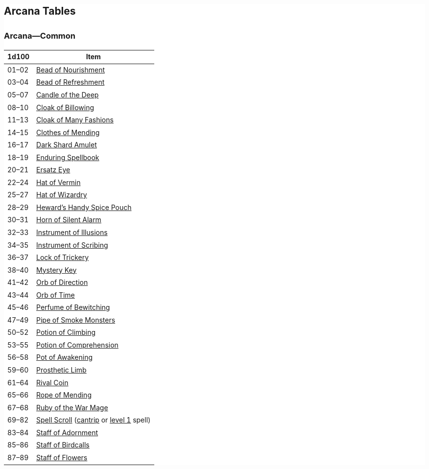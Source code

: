 


## Arcana Tables

### [](https://www.dndbeyond.com/sources/dnd/dmg-2024/random-magic-items#ArcanaCommon)Arcana—Common
|1d100|Item|
|---|---|
|01–02|[Bead of Nourishment](https://www.dndbeyond.com/magic-items/27022-bead-of-nourishment)|
|03–04|[Bead of Refreshment](https://www.dndbeyond.com/magic-items/27023-bead-of-refreshment)|
|05–07|[Candle of the Deep](https://www.dndbeyond.com/magic-items/27026-candle-of-the-deep)|
|08–10|[Cloak of Billowing](https://www.dndbeyond.com/magic-items/27040-cloak-of-billowing)|
|11–13|[Cloak of Many Fashions](https://www.dndbeyond.com/magic-items/27041-cloak-of-many-fashions)|
|14–15|[Clothes of Mending](https://www.dndbeyond.com/magic-items/27043-clothes-of-mending)|
|16–17|[Dark Shard Amulet](https://www.dndbeyond.com/magic-items/9228417-dark-shard-amulet)|
|18–19|[Enduring Spellbook](https://www.dndbeyond.com/magic-items/27047-enduring-spellbook)|
|20–21|[Ersatz Eye](https://www.dndbeyond.com/magic-items/9228601-ersatz-eye)|
|22–24|[Hat of Vermin](https://www.dndbeyond.com/magic-items/27049-hat-of-vermin)|
|25–27|[Hat of Wizardry](https://www.dndbeyond.com/magic-items/9228718-hat-of-wizardry)|
|28–29|[Heward’s Handy Spice Pouch](https://www.dndbeyond.com/magic-items/9228723-hewards-handy-spice-pouch)|
|30–31|[Horn of Silent Alarm](https://www.dndbeyond.com/magic-items/9228776-horn-of-silent-alarm)|
|32–33|[Instrument of Illusions](https://www.dndbeyond.com/magic-items/9228786-instrument-of-illusions)|
|34–35|[Instrument of Scribing](https://www.dndbeyond.com/magic-items/9228787-instrument-of-scribing)|
|36–37|[Lock of Trickery](https://www.dndbeyond.com/magic-items/27068-lock-of-trickery)|
|38–40|[Mystery Key](https://www.dndbeyond.com/magic-items/27076-mystery-key)|
|41–42|[Orb of Direction](https://www.dndbeyond.com/magic-items/9228911-orb-of-direction)|
|43–44|[Orb of Time](https://www.dndbeyond.com/magic-items/9228913-orb-of-time)|
|45–46|[Perfume of Bewitching](https://www.dndbeyond.com/magic-items/9228919-perfume-of-bewitching)|
|47–49|[Pipe of Smoke Monsters](https://www.dndbeyond.com/magic-items/9228924-pipe-of-smoke-monsters)|
|50–52|[Potion of Climbing](https://www.dndbeyond.com/magic-items/4702-potion-of-climbing)|
|53–55|[Potion of Comprehension](https://www.dndbeyond.com/magic-items/954138-potion-of-comprehension)|
|56–58|[Pot of Awakening](https://www.dndbeyond.com/magic-items/27113-pot-of-awakening)|
|59–60|[Prosthetic Limb](https://www.dndbeyond.com/magic-items/9228941-prosthetic-limb)|
|61–64|[Rival Coin](https://www.dndbeyond.com/magic-items/9228975-rival-coin)|
|65–66|[Rope of Mending](https://www.dndbeyond.com/magic-items/9228990-rope-of-mending)|
|67–68|[Ruby of the War Mage](https://www.dndbeyond.com/magic-items/9228991-ruby-of-the-war-mage)|
|69–82|[Spell Scroll](https://www.dndbeyond.com/magic-items/9229085-spell-scroll) ([cantrip](https://www.dndbeyond.com/magic-items/8960642-spell-scroll-cantrip) or [level 1](https://www.dndbeyond.com/magic-items/8960643-spell-scroll-level-1) spell)|
|83–84|[Staff of Adornment](https://www.dndbeyond.com/magic-items/27136-staff-of-adornment)|
|85–86|[Staff of Birdcalls](https://www.dndbeyond.com/magic-items/9229092-staff-of-birdcalls)|
|87–89|[Staff of Flowers](https://www.dndbeyond.com/magic-items/9229095-staff-of-flowers)|